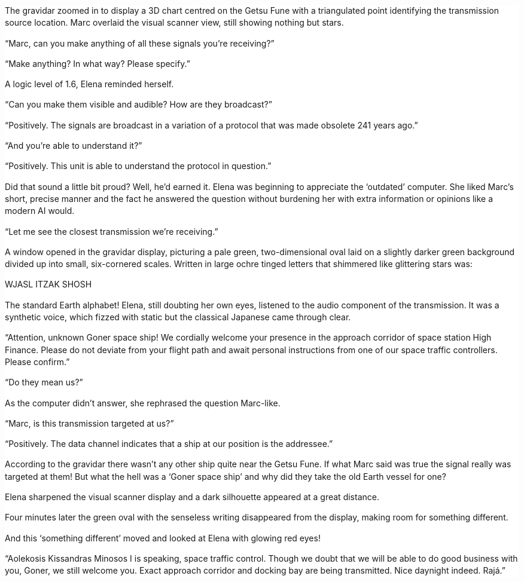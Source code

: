 The gravidar zoomed in to display a 3D chart centred on the Getsu Fune with a triangulated point identifying the transmission source location. Marc overlaid the visual scanner view, still showing nothing but stars. 

“Marc, can you make anything of all these signals you’re receiving?” 

“Make anything? In what way? Please specify.” 

A logic level of 1.6, Elena reminded herself. 

“Can you make them visible and audible? How are they broadcast?” 

“Positively. The signals are broadcast in a variation of a protocol that was made obsolete 241 years ago.” 

“And you’re able to understand it?” 

“Positively. This unit is able to understand the protocol in question.” 

Did that sound a little bit proud? Well, he’d earned it. Elena was beginning to appreciate the ‘outdated’ computer. She liked Marc’s short, precise manner and the fact he answered the question without burdening her with extra information or opinions like a modern AI would. 

“Let me see the closest transmission we’re receiving.” 

A window opened in the gravidar display, picturing a pale green, two-dimensional oval laid on a slightly darker green background divided up into small, six-cornered scales. Written in large ochre tinged letters that shimmered like glittering stars was: 

WJASL ITZAK SHOSH 

The standard Earth alphabet! Elena, still doubting her own eyes, listened to the audio component of the transmission. It was a synthetic voice, which fizzed with static but the classical Japanese came through clear. 

“Attention, unknown Goner space ship! We cordially welcome your presence in the approach corridor of space station High Finance. Please do not deviate from your flight path and await personal instructions from one of our space traffic controllers. Please confirm.” 

“Do they mean us?” 

As the computer didn’t answer, she rephrased the question Marc-like. 

“Marc, is this transmission targeted at us?” 

“Positively. The data channel indicates that a ship at our position is the addressee.” 

According to the gravidar there wasn’t any other ship quite near the Getsu Fune. If what Marc said was true the signal really was targeted at them! But what the hell was a ‘Goner space ship’ and why did they take the old Earth vessel for one? 

Elena sharpened the visual scanner display and a dark silhouette appeared at a great distance. 

Four minutes later the green oval with the senseless writing disappeared from the display, making room for something different. 

And this ‘something different’ moved and looked at Elena with glowing red eyes! 

“Aolekosis Kissandras Minosos I is speaking, space traffic control. Though we doubt that we will be able to do good business with you, Goner, we still welcome you. Exact approach corridor and docking bay are being transmitted. Nice daynight indeed. Rajá.”
